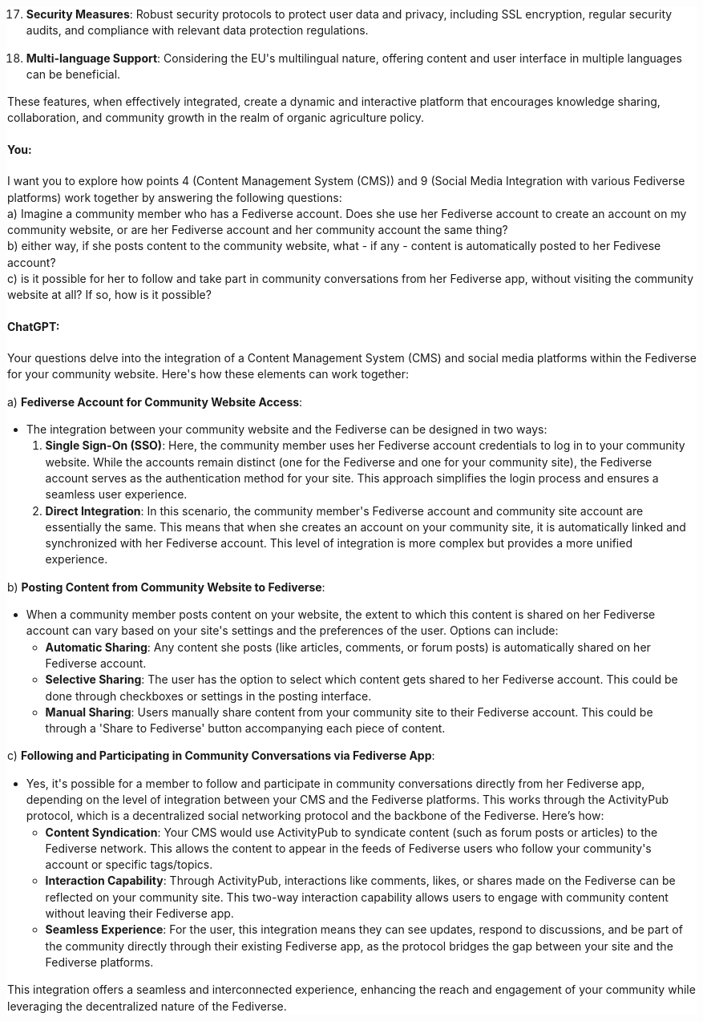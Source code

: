 17. **Security Measures**: Robust security protocols to protect user data and privacy, including SSL encryption, regular security audits, and compliance with relevant data protection regulations.

18. **Multi-language Support**: Considering the EU's multilingual nature, offering content and user interface in multiple languages can be beneficial.

These features, when effectively integrated, create a dynamic and interactive platform that encourages knowledge sharing, collaboration, and community growth in the realm of organic agriculture policy.


#### You:
I want you to explore how points 4 (Content Management System (CMS)) and 9 (Social Media Integration with various Fediverse platforms) work together by answering the following questions:  
a) Imagine a community member who has a Fediverse account. Does she use her Fediverse account to create an account on my community website, or are her Fediverse account and her community account the same thing?  
b) either way, if she posts content to the community website, what - if any - content is automatically posted to her Fedivese account?  
c) is it possible for her to follow and take part in community conversations from her Fediverse app, without visiting the community website at all? If so, how is it possible?

#### ChatGPT:
Your questions delve into the integration of a Content Management System (CMS) and social media platforms within the Fediverse for your community website. Here's how these elements can work together:

a) **Fediverse Account for Community Website Access**:

- The integration between your community website and the Fediverse can be designed in two ways:
  1. **Single Sign-On (SSO)**: Here, the community member uses her Fediverse account credentials to log in to your community website. While the accounts remain distinct (one for the Fediverse and one for your community site), the Fediverse account serves as the authentication method for your site. This approach simplifies the login process and ensures a seamless user experience.
  2. **Direct Integration**: In this scenario, the community member's Fediverse account and community site account are essentially the same. This means that when she creates an account on your community site, it is automatically linked and synchronized with her Fediverse account. This level of integration is more complex but provides a more unified experience.

b) **Posting Content from Community Website to Fediverse**:

- When a community member posts content on your website, the extent to which this content is shared on her Fediverse account can vary based on your site's settings and the preferences of the user. Options can include:
  - **Automatic Sharing**: Any content she posts (like articles, comments, or forum posts) is automatically shared on her Fediverse account.
  - **Selective Sharing**: The user has the option to select which content gets shared to her Fediverse account. This could be done through checkboxes or settings in the posting interface.
  - **Manual Sharing**: Users manually share content from your community site to their Fediverse account. This could be through a 'Share to Fediverse' button accompanying each piece of content.

c) **Following and Participating in Community Conversations via Fediverse App**:

- Yes, it's possible for a member to follow and participate in community conversations directly from her Fediverse app, depending on the level of integration between your CMS and the Fediverse platforms. This works through the ActivityPub protocol, which is a decentralized social networking protocol and the backbone of the Fediverse. Here’s how:
  - **Content Syndication**: Your CMS would use ActivityPub to syndicate content (such as forum posts or articles) to the Fediverse network. This allows the content to appear in the feeds of Fediverse users who follow your community's account or specific tags/topics.
  - **Interaction Capability**: Through ActivityPub, interactions like comments, likes, or shares made on the Fediverse can be reflected on your community site. This two-way interaction capability allows users to engage with community content without leaving their Fediverse app.
  - **Seamless Experience**: For the user, this integration means they can see updates, respond to discussions, and be part of the community directly through their existing Fediverse app, as the protocol bridges the gap between your site and the Fediverse platforms.

This integration offers a seamless and interconnected experience, enhancing the reach and engagement of your community while leveraging the decentralized nature of the Fediverse.
